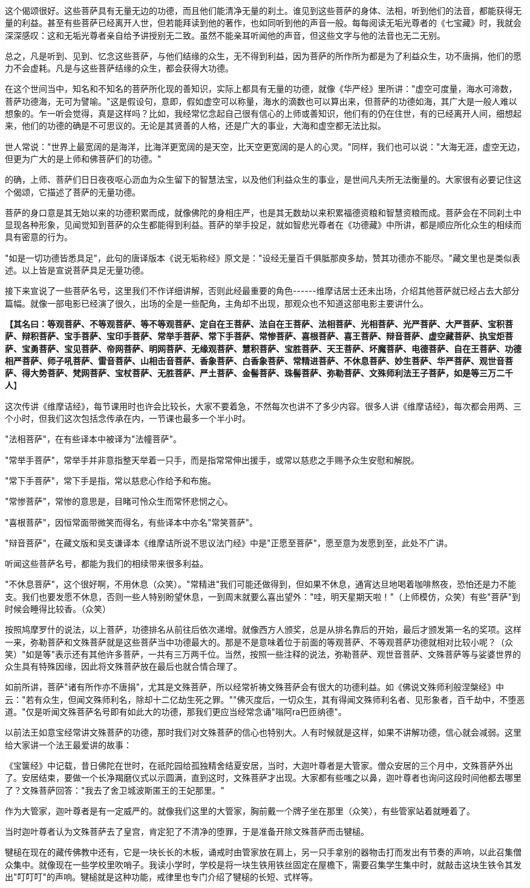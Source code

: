 这个偈颂很好。这些菩萨具有无量无边的功德，而且他们能清净无量的刹土。谁见到这些菩萨的身体、法相，听到他们的法音，都能获得无量的利益。甚至有些菩萨已经离开人世，但若能拜读到他的著作，也如同听到他的声音一般。每每阅读无垢光尊者的《七宝藏》时，我就会深深感叹：这和无垢光尊者亲自给予讲授别无二致。虽然不能亲耳听闻他的声音，但这些文字与他的法音也无二无别。

总之，凡是听到、见到、忆念这些菩萨，与他们结缘的众生，无不得到利益，因为菩萨的所作所为都是为了利益众生，功不唐捐，他们的愿力不会虚耗。凡是与这些菩萨结缘的众生，都会获得大功德。

在这个世间当中，知名和不知名的菩萨所化现的善知识，实际上都具有无量的功德，就像《华严经》里所讲："虚空可度量，海水可渧数，菩萨功德海，无可为譬喻。"这是假设句，意即，假如虚空可以称量，海水的滴数也可以算出来，但菩萨的功德如海，其广大是一般人难以想象的。乍一听会觉得，真是这样吗？比如，我经常忆念起自己很有信心的上师或善知识，他们有的仍在住世，有的已经离开人间，细想起来，他们的功德的确是不可思议的。无论是其贤善的人格，还是广大的事业，大海和虚空都无法比拟。

世人常说："世界上最宽阔的是海洋，比海洋更宽阔的是天空，比天空更宽阔的是人的心灵。"同样，我们也可以说："大海无涯，虚空无边，但更为广大的是上师和佛菩萨们的功德。"

的确，上师、菩萨们日日夜夜呕心沥血为众生留下的智慧法宝，以及他们利益众生的事业，是世间凡夫所无法衡量的。大家很有必要记住这个偈颂，它描述了菩萨的无量功德。

菩萨的身口意是其无始以来的功德积累而成，就像佛陀的身相庄严，也是其无数劫以来积累福德资粮和智慧资粮而成。菩萨会在不同刹土中显现各种形象，见闻觉知到菩萨的众生都能得到利益。菩萨的举手投足，就如智悲光尊者在《功德藏》中所讲，都是顺应所化众生的相续而具有密意的行为。

"如是一切功德皆悉具足"，此句的唐译版本《说无垢称经》原文是："设经无量百千俱胝那庾多劫，赞其功德亦不能尽。"藏文里也是类似表述。以上皆是宣说菩萨具足无量功德。

接下来宣说了一些菩萨名号，这里我们不作详细讲解，否则此经最重要的角色------维摩诘居士还未出场，介绍其他菩萨就已经占去大部分篇幅。就像一部电影已经演了很久，出场的全是一些配角，主角却不出现，那观众也不知道这部电影主要讲什么。

**【其名曰：等观菩萨、不等观菩萨、等不等观菩萨、定自在王菩萨、法自在王菩萨、法相菩萨、光相菩萨、光严菩萨、大严菩萨、宝积菩萨、辩积菩萨、宝手菩萨、宝印手菩萨、常举手菩萨、常下手菩萨、常惨菩萨、喜根菩萨、喜王菩萨、辩音菩萨、虚空藏菩萨、执宝炬菩萨、宝勇菩萨、宝见菩萨、帝网菩萨、明网菩萨、无缘观菩萨、慧积菩萨、宝胜菩萨、天王菩萨、坏魔菩萨、电德菩萨、自在王菩萨、功德相严菩萨、师子吼菩萨、雷音菩萨、山相击音菩萨、香象菩萨、白香象菩萨、常精进菩萨、不休息菩萨、妙生菩萨、华严菩萨、观世音菩萨、得大势菩萨、梵网菩萨、宝杖菩萨、无胜菩萨、严土菩萨、金髻菩萨、珠髻菩萨、弥勒菩萨、文殊师利法王子菩萨，如是等三万二千人**】

这次传讲《维摩诘经》，每节课用时也许会比较长，大家不要着急，不然每次也讲不了多少内容。很多人讲《维摩诘经》，每次都会用两、三个小时，但我们这次包括念传承在内，一节课也最多一个半小时。

"法相菩萨"，在有些译本中被译为"法幢菩萨"。

"常举手菩萨"，常举手并非意指整天举着一只手，而是指常常伸出援手，或常以慈悲之手赐予众生安慰和解脱。

"常下手菩萨"，常下手是指，常以慈悲心作给予和布施。

"常惨菩萨"，常惨的意思是，目睹可怜众生而常怀悲悯之心。

"喜根菩萨"，因恒常面带微笑而得名，有些译本中亦名"常笑菩萨"。

"辩音菩萨"，在藏文版和吴支谦译本《维摩诘所说不思议法门经》中是"正愿至菩萨"，愿至意为发愿到至，此处不广讲。

听闻这些菩萨名号，都能为我们的相续带来很多利益。

"不休息菩萨"，这个很好啊，不用休息（众笑）。"常精进"我们可能还做得到，但如果不休息，通宵达旦地喝着咖啡熬夜，恐怕还是力不能支。我们也要发愿不休息，否则一些人特别盼望休息，一到周末就要么喜出望外："哇，明天星期天啦！"（上师模仿，众笑）有些"菩萨"到时候会睡得比较香。（众笑）

按照鸠摩罗什的说法，以上菩萨，功德排名从前往后依次递增。就像西方人颁奖，总是从排名靠后的开始，最后才颁发第一名的奖项。这样一来，弥勒菩萨和文殊菩萨就是这些菩萨当中功德最大的。那是不是意味着位于前面的等观菩萨、不等观菩萨功德就相对比较小呢？（众笑）"如是等"表示还有其他许多菩萨，一共有三万两千位。当然，按照一些注释的说法，弥勒菩萨、观世音菩萨、文殊菩萨等与娑婆世界的众生具有特殊因缘，因此将文殊菩萨放在最后也就合情合理了。

如前所讲，菩萨"诸有所作亦不唐捐"，尤其是文殊菩萨，所以经常祈祷文殊菩萨会有很大的功德利益。如《佛说文殊师利般涅槃经》中云："若有众生，但闻文殊师利名，除却十二亿劫生死之罪。""佛灭度后，一切众生，其有得闻文殊师利名者、见形象者，百千劫中，不堕恶道。"仅是听闻文殊菩萨名号即有如此大的功德，那我们更应当经常念诵"嗡阿ra巴匝纳德"。

以前法王如意宝经常讲文殊菩萨的功德，那时我们对文殊菩萨的信心也特别大。人有时候就是这样，如果不讲解功德，信心就会减弱。这里给大家讲一个法王最爱讲的故事：

《宝箧经》中记载，昔日佛陀在世时，在祇陀园给孤独精舍结夏安居，当时，大迦叶尊者是大管家。僧众安居的三个月中，文殊菩萨外出了。安居结束，要做一个长净羯磨仪式以示圆满，直到这时，文殊菩萨才出现。大家都有些嗤之以鼻，迦叶尊者也询问这段时间他都去哪里了？文殊菩萨回答："我去了舍卫城波斯匿王的王妃那里。"

作为大管家，迦叶尊者是有一定威严的。就像我们这里的大管家，胸前戴一个牌子坐在那里（众笑），有些管家站着就睡着了。

当时迦叶尊者认为文殊菩萨去了皇宫，肯定犯了不清净的堕罪，于是准备开除文殊菩萨而击犍槌。

犍槌在现在的藏传佛教中还有，它是一块长长的木板，诵戒时由管家放在肩上，另一只手拿别的器物击打而发出有节奏的声响，以此召集僧众集中。就像现在一些学校里吹哨子。我读小学时，学校是将一块生铁用铁丝固定在屋檐下，需要召集学生集中时，就敲击这块生铁令其发出"叮叮叮"的声响。犍槌就是这种功能，戒律里也专门介绍了犍槌的长短、式样等。
